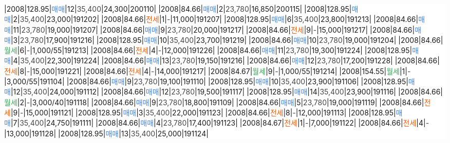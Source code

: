 |2008|128.95|<span style="color:#4285f3">매매</span>|12|<span style="color:#444444">35,400</span>|24,300|200110|
|2008|84.66|<span style="color:#4285f3">매매</span>|2|<span style="color:#444444">23,780</span>|16,850|200115|
|2008|128.95|<span style="color:#4285f3">매매</span>|2|<span style="color:#444444">35,400</span>|23,000|191202|
|2008|84.66|<span style="color:#ff5a00">전세</span>|1|<span style="color:#444444">-</span>|11,000|191207|
|2008|128.95|<span style="color:#4285f3">매매</span>|6|<span style="color:#444444">35,400</span>|23,800|191213|
|2008|84.66|<span style="color:#4285f3">매매</span>|11|<span style="color:#444444">23,780</span>|19,000|191207|
|2008|84.66|<span style="color:#4285f3">매매</span>|9|<span style="color:#444444">23,780</span>|20,000|191217|
|2008|84.66|<span style="color:#ff5a00">전세</span>|9|<span style="color:#444444">-</span>|15,000|191217|
|2008|84.66|<span style="color:#4285f3">매매</span>|3|<span style="color:#444444">23,780</span>|17,900|191216|
|2008|128.95|<span style="color:#4285f3">매매</span>|10|<span style="color:#444444">35,400</span>|23,700|191219|
|2008|84.66|<span style="color:#4285f3">매매</span>|10|<span style="color:#444444">23,780</span>|19,000|191204|
|2008|84.66|<span style="color:#34a853">월세</span>|6|<span style="color:#444444">-</span>|1,000/55|191213|
|2008|84.66|<span style="color:#ff5a00">전세</span>|4|<span style="color:#444444">-</span>|12,000|191226|
|2008|84.66|<span style="color:#4285f3">매매</span>|11|<span style="color:#444444">23,780</span>|19,300|191224|
|2008|128.95|<span style="color:#4285f3">매매</span>|4|<span style="color:#444444">35,400</span>|22,300|191224|
|2008|84.66|<span style="color:#4285f3">매매</span>|13|<span style="color:#444444">23,780</span>|19,150|191216|
|2008|84.66|<span style="color:#4285f3">매매</span>|12|<span style="color:#444444">23,780</span>|17,200|191228|
|2008|84.66|<span style="color:#ff5a00">전세</span>|8|<span style="color:#444444">-</span>|15,000|191221|
|2008|84.66|<span style="color:#ff5a00">전세</span>|4|<span style="color:#444444">-</span>|14,000|191217|
|2008|84.67|<span style="color:#34a853">월세</span>|9|<span style="color:#444444">-</span>|1,000/55|191214|
|2008|154.55|<span style="color:#34a853">월세</span>|1|<span style="color:#444444">-</span>|3,000/55|191104|
|2008|84.66|<span style="color:#4285f3">매매</span>|9|<span style="color:#444444">23,780</span>|19,100|191110|
|2008|128.95|<span style="color:#4285f3">매매</span>|10|<span style="color:#444444">35,400</span>|23,900|191106|
|2008|128.95|<span style="color:#4285f3">매매</span>|12|<span style="color:#444444">35,400</span>|24,000|191112|
|2008|84.66|<span style="color:#4285f3">매매</span>|12|<span style="color:#444444">23,780</span>|19,500|191117|
|2008|128.95|<span style="color:#4285f3">매매</span>|14|<span style="color:#444444">35,400</span>|23,900|191116|
|2008|84.66|<span style="color:#34a853">월세</span>|2|<span style="color:#444444">-</span>|3,000/40|191118|
|2008|84.66|<span style="color:#4285f3">매매</span>|9|<span style="color:#444444">23,780</span>|18,800|191109|
|2008|84.66|<span style="color:#4285f3">매매</span>|5|<span style="color:#444444">23,780</span>|19,000|191119|
|2008|84.66|<span style="color:#ff5a00">전세</span>|9|<span style="color:#444444">-</span>|15,000|191121|
|2008|128.95|<span style="color:#4285f3">매매</span>|3|<span style="color:#444444">35,400</span>|22,000|191123|
|2008|84.66|<span style="color:#ff5a00">전세</span>|8|<span style="color:#444444">-</span>|12,000|191113|
|2008|128.95|<span style="color:#4285f3">매매</span>|7|<span style="color:#444444">35,400</span>|24,750|191111|
|2008|84.66|<span style="color:#4285f3">매매</span>|4|<span style="color:#444444">23,780</span>|17,400|191123|
|2008|84.67|<span style="color:#ff5a00">전세</span>|1|<span style="color:#444444">-</span>|7,000|191122|
|2008|84.66|<span style="color:#ff5a00">전세</span>|4|<span style="color:#444444">-</span>|13,000|191128|
|2008|128.95|<span style="color:#4285f3">매매</span>|13|<span style="color:#444444">35,400</span>|25,000|191124|